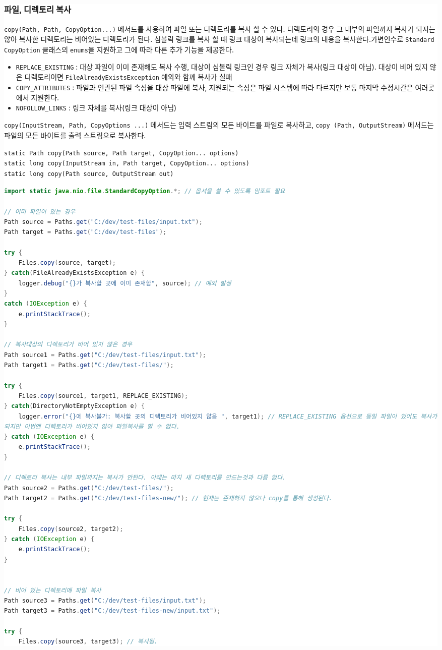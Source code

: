 ### 파일, 디렉토리 복사

`copy(Path, Path, CopyOption...)` 메서드를 사용하여 파일 또는 디렉토리를 복사 할 수 있다. 디렉토리의 경우 그 내부의 파일까지 복사가 되지는 않아 복사한 디렉토리는 비어있는 디렉토리가 된다. 심볼릭 링크를 복사 할 때 링크 대상이 복사되는데 링크의 내용을 복사한다.가변인수로  `StandardCopyOption` 클래스의 `enums`을 지원하고 그에 따라 다른 추가 기능을 제공한다.  

- `REPLACE_EXISTING` : 대상 파일이 이미 존재해도 복사 수행, 대상이 심볼릭 링크인 경우 링크 자체가 복사(링크 대상이 아님). 대상이 비어 ​​있지 않은 디렉토리이면 `FileAlreadyExistsException` 예외와 함께 복사가 실패  
- `COPY_ATTRIBUTES` : 파일과 연관된 파일 속성을 대상 파일에 복사, 지원되는 속성은 파일 시스템에 따라 다르지만 보통 마지막 수정시간은 여러곳에서 지원한다.
- `NOFOLLOW_LINKS` : 링크 자체를 복사(링크 대상이 아님)  

`copy(InputStream, Path, CopyOptions ...)` 메서드는 입력 스트림의 모든 바이트를 파일로 복사하고, `copy (Path, OutputStream)` 메서드는 파일의 모든 바이트를 출력 스트림으로 복사한다.  

```
static Path copy(Path source, Path target, CopyOption... options)
static long copy(InputStream in, Path target, CopyOption... options)
static long copy(Path source, OutputStream out)
```

```java
import static java.nio.file.StandardCopyOption.*; // 옵셔을 쓸 수 있도록 임포트 필요

// 이미 파일이 있는 경우
Path source = Paths.get("C:/dev/test-files/input.txt");
Path target = Paths.get("C:/dev/test-files");

try {
    Files.copy(source, target);
} catch(FileAlreadyExistsException e) {
    logger.debug("{}가 복사할 곳에 이미 존재함", source); // 예외 발생
}
catch (IOException e) {
    e.printStackTrace();
}

// 복사대상의 디렉토리가 비어 있지 않은 경우
Path source1 = Paths.get("C:/dev/test-files/input.txt");
Path target1 = Paths.get("C:/dev/test-files/");

try {
    Files.copy(source1, target1, REPLACE_EXISTING);
} catch(DirectoryNotEmptyException e) {
    logger.error("{}에 복사불가: 복사할 곳의 디렉토리가 비어있지 않음 ", target1); // REPLACE_EXISTING 옵션으로 동일 파일이 있어도 복사가 되지만 이번엔 디렉토리가 비어있지 않아 파일복사를 할 수 없다.
} catch (IOException e) {
    e.printStackTrace();
}

// 디렉토리 복사는 내부 파일까지는 복사가 안된다. 아래는 마치 새 디렉토리를 만드는것과 다름 없다.
Path source2 = Paths.get("C:/dev/test-files/");
Path target2 = Paths.get("C:/dev/test-files-new/"); // 현재는 존재하지 않으나 copy를 통해 생성된다.

try {
    Files.copy(source2, target2);
} catch (IOException e) {
    e.printStackTrace();
}


// 비어 있는 디렉토리에 파일 복사
Path source3 = Paths.get("C:/dev/test-files/input.txt");
Path target3 = Paths.get("C:/dev/test-files-new/input.txt");

try {
    Files.copy(source3, target3); // 복사됨.
```
